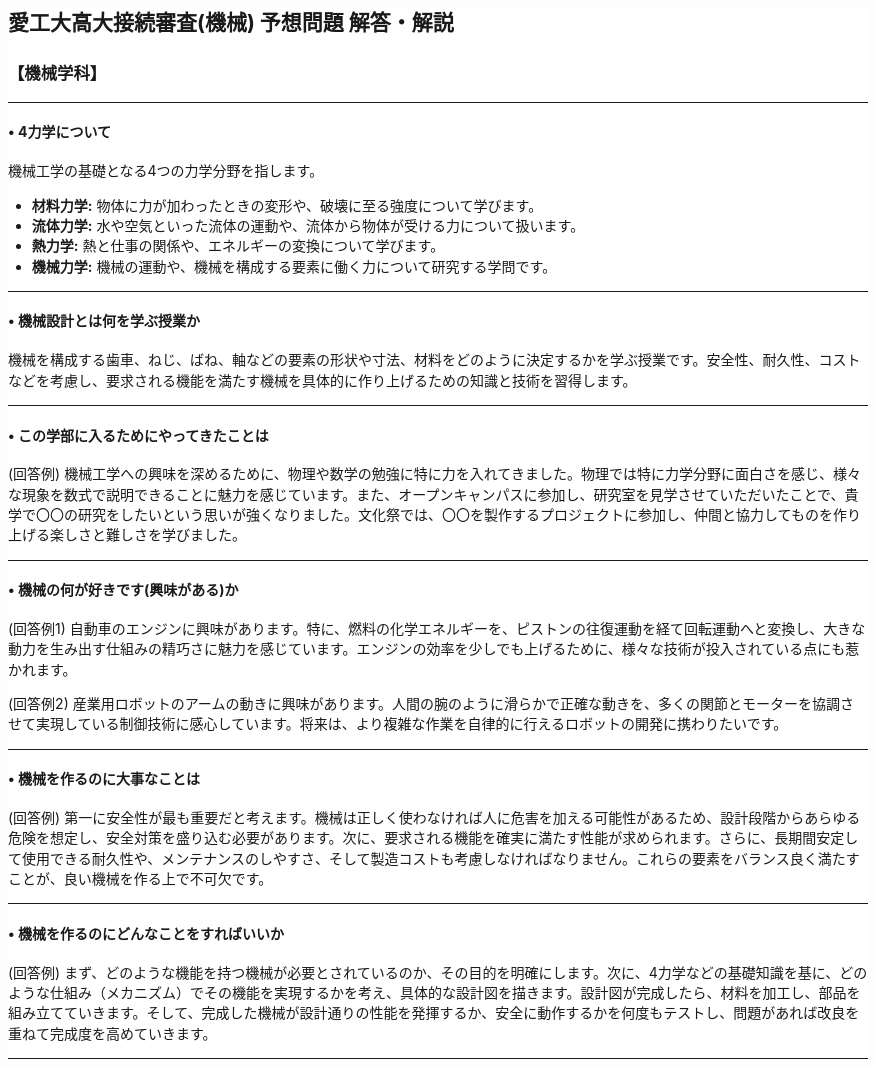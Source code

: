 ## 愛工大高大接続審査(機械) 予想問題 解答・解説

### 【機械学科】

---

#### • 4力学について

機械工学の基礎となる4つの力学分野を指します。
*   **材料力学:** 物体に力が加わったときの変形や、破壊に至る強度について学びます。
*   **流体力学:** 水や空気といった流体の運動や、流体から物体が受ける力について扱います。
*   **熱力学:** 熱と仕事の関係や、エネルギーの変換について学びます。
*   **機械力学:** 機械の運動や、機械を構成する要素に働く力について研究する学問です。

---

#### • 機械設計とは何を学ぶ授業か

機械を構成する歯車、ねじ、ばね、軸などの要素の形状や寸法、材料をどのように決定するかを学ぶ授業です。安全性、耐久性、コストなどを考慮し、要求される機能を満たす機械を具体的に作り上げるための知識と技術を習得します。

---

#### • この学部に入るためにやってきたことは

(回答例)
機械工学への興味を深めるために、物理や数学の勉強に特に力を入れてきました。物理では特に力学分野に面白さを感じ、様々な現象を数式で説明できることに魅力を感じています。また、オープンキャンパスに参加し、研究室を見学させていただいたことで、貴学で〇〇の研究をしたいという思いが強くなりました。文化祭では、〇〇を製作するプロジェクトに参加し、仲間と協力してものを作り上げる楽しさと難しさを学びました。

---

#### • 機械の何が好きです(興味がある)か

(回答例1)
自動車のエンジンに興味があります。特に、燃料の化学エネルギーを、ピストンの往復運動を経て回転運動へと変換し、大きな動力を生み出す仕組みの精巧さに魅力を感じています。エンジンの効率を少しでも上げるために、様々な技術が投入されている点にも惹かれます。

(回答例2)
産業用ロボットのアームの動きに興味があります。人間の腕のように滑らかで正確な動きを、多くの関節とモーターを協調させて実現している制御技術に感心しています。将来は、より複雑な作業を自律的に行えるロボットの開発に携わりたいです。

---

#### • 機械を作るのに大事なことは

(回答例)
第一に安全性が最も重要だと考えます。機械は正しく使わなければ人に危害を加える可能性があるため、設計段階からあらゆる危険を想定し、安全対策を盛り込む必要があります。次に、要求される機能を確実に満たす性能が求められます。さらに、長期間安定して使用できる耐久性や、メンテナンスのしやすさ、そして製造コストも考慮しなければなりません。これらの要素をバランス良く満たすことが、良い機械を作る上で不可欠です。

---

#### • 機械を作るのにどんなことをすればいいか

(回答例)
まず、どのような機能を持つ機械が必要とされているのか、その目的を明確にします。次に、4力学などの基礎知識を基に、どのような仕組み（メカニズム）でその機能を実現するかを考え、具体的な設計図を描きます。設計図が完成したら、材料を加工し、部品を組み立てていきます。そして、完成した機械が設計通りの性能を発揮するか、安全に動作するかを何度もテストし、問題があれば改良を重ねて完成度を高めていきます。

---